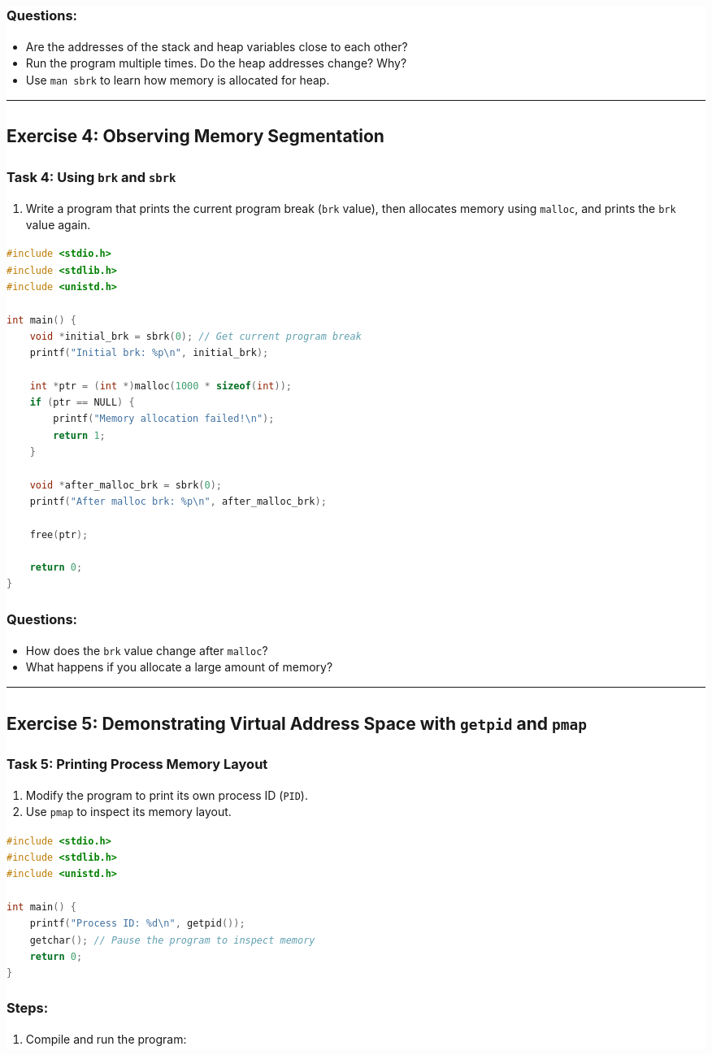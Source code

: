 ### **Questions:**
- Are the addresses of the stack and heap variables close to each other?
- Run the program multiple times. Do the heap addresses change? Why?
- Use `man sbrk` to learn how memory is allocated for heap.

---

## **Exercise 4: Observing Memory Segmentation**
### **Task 4: Using `brk` and `sbrk`**
1. Write a program that prints the current program break (`brk` value), then allocates memory using `malloc`, and prints the `brk` value again.

```c
#include <stdio.h>
#include <stdlib.h>
#include <unistd.h>

int main() {
    void *initial_brk = sbrk(0); // Get current program break
    printf("Initial brk: %p\n", initial_brk);

    int *ptr = (int *)malloc(1000 * sizeof(int));
    if (ptr == NULL) {
        printf("Memory allocation failed!\n");
        return 1;
    }

    void *after_malloc_brk = sbrk(0);
    printf("After malloc brk: %p\n", after_malloc_brk);

    free(ptr);

    return 0;
}
```
### **Questions:**
- How does the `brk` value change after `malloc`?
- What happens if you allocate a large amount of memory?

---

## **Exercise 5: Demonstrating Virtual Address Space with `getpid` and `pmap`**
### **Task 5: Printing Process Memory Layout**
1. Modify the program to print its own process ID (`PID`).
2. Use `pmap` to inspect its memory layout.

```c
#include <stdio.h>
#include <stdlib.h>
#include <unistd.h>

int main() {
    printf("Process ID: %d\n", getpid());
    getchar(); // Pause the program to inspect memory
    return 0;
}
```
### **Steps:**
1. Compile and run the program:
   ```
   ```